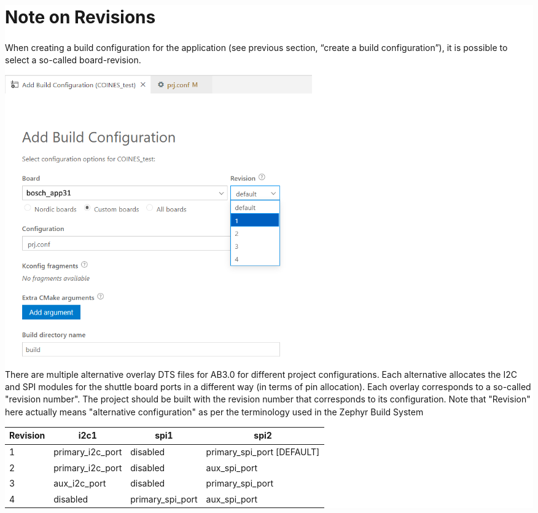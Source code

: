 # Note on Revisions

When creating a build configuration for the application (see previous section, “create a build configuration”), it is possible to select a so-called board-revision.

<img src="media/zcoines-ab3-revisions.png" alt="AB3 Revisions" title="AB3 Revisions" width="500"/>

There are multiple alternative overlay DTS files for AB3.0 for different project configurations. Each alternative allocates the I2C and SPI modules for the shuttle board ports in a different way (in terms of pin allocation). Each overlay corresponds to a so-called "revision number". The project should be built with the revision number that corresponds to its configuration. Note that "Revision" here actually means "alternative configuration" as per the terminology used in the Zephyr Build System

| **Revision** | **i2c1**         | **spi1**         | **spi2**                   |
|--------------|------------------|------------------|----------------------------|
|  1           | primary_i2c_port | disabled         | primary_spi_port [DEFAULT] |
|  2           | primary_i2c_port | disabled         | aux_spi_port               |
|  3           | aux_i2c_port     | disabled         | primary_spi_port           |
|  4           | disabled         | primary_spi_port | aux_spi_port               |
